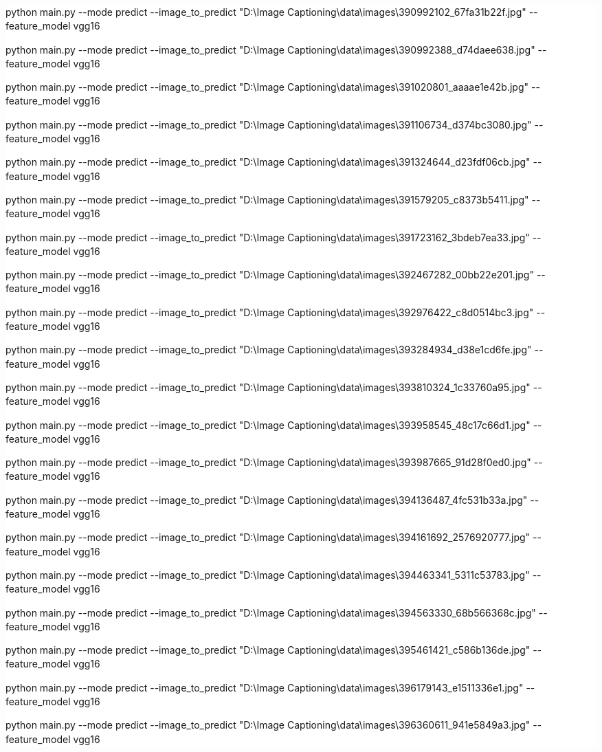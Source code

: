 python main.py --mode predict --image\_to\_predict "D:\\Image Captioning\\data\\images\\390992102\_67fa31b22f.jpg" --feature\_model vgg16

python main.py --mode predict --image\_to\_predict "D:\\Image Captioning\\data\\images\\390992388\_d74daee638.jpg" --feature\_model vgg16

python main.py --mode predict --image\_to\_predict "D:\\Image Captioning\\data\\images\\391020801\_aaaae1e42b.jpg" --feature\_model vgg16

python main.py --mode predict --image\_to\_predict "D:\\Image Captioning\\data\\images\\391106734\_d374bc3080.jpg" --feature\_model vgg16

python main.py --mode predict --image\_to\_predict "D:\\Image Captioning\\data\\images\\391324644\_d23fdf06cb.jpg" --feature\_model vgg16

python main.py --mode predict --image\_to\_predict "D:\\Image Captioning\\data\\images\\391579205\_c8373b5411.jpg" --feature\_model vgg16

python main.py --mode predict --image\_to\_predict "D:\\Image Captioning\\data\\images\\391723162\_3bdeb7ea33.jpg" --feature\_model vgg16

python main.py --mode predict --image\_to\_predict "D:\\Image Captioning\\data\\images\\392467282\_00bb22e201.jpg" --feature\_model vgg16

python main.py --mode predict --image\_to\_predict "D:\\Image Captioning\\data\\images\\392976422\_c8d0514bc3.jpg" --feature\_model vgg16

python main.py --mode predict --image\_to\_predict "D:\\Image Captioning\\data\\images\\393284934\_d38e1cd6fe.jpg" --feature\_model vgg16

python main.py --mode predict --image\_to\_predict "D:\\Image Captioning\\data\\images\\393810324\_1c33760a95.jpg" --feature\_model vgg16

python main.py --mode predict --image\_to\_predict "D:\\Image Captioning\\data\\images\\393958545\_48c17c66d1.jpg" --feature\_model vgg16

python main.py --mode predict --image\_to\_predict "D:\\Image Captioning\\data\\images\\393987665\_91d28f0ed0.jpg" --feature\_model vgg16

python main.py --mode predict --image\_to\_predict "D:\\Image Captioning\\data\\images\\394136487\_4fc531b33a.jpg" --feature\_model vgg16

python main.py --mode predict --image\_to\_predict "D:\\Image Captioning\\data\\images\\394161692\_2576920777.jpg" --feature\_model vgg16

python main.py --mode predict --image\_to\_predict "D:\\Image Captioning\\data\\images\\394463341\_5311c53783.jpg" --feature\_model vgg16

python main.py --mode predict --image\_to\_predict "D:\\Image Captioning\\data\\images\\394563330\_68b566368c.jpg" --feature\_model vgg16

python main.py --mode predict --image\_to\_predict "D:\\Image Captioning\\data\\images\\395461421\_c586b136de.jpg" --feature\_model vgg16

python main.py --mode predict --image\_to\_predict "D:\\Image Captioning\\data\\images\\396179143\_e1511336e1.jpg" --feature\_model vgg16

python main.py --mode predict --image\_to\_predict "D:\\Image Captioning\\data\\images\\396360611\_941e5849a3.jpg" --feature\_model vgg16
